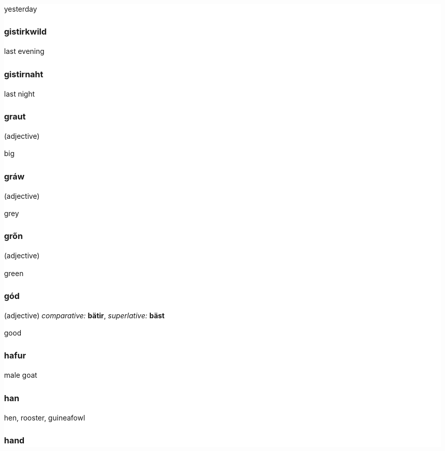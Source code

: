  

yesterday


### gistirkwild

 

last evening


### gistirnaht

 

last night


### graut

(adjective) 

big


### gráw

(adjective) 

grey


### grőn

(adjective) 

green


### gód

(adjective)  _comparative:_ **bätir**,  _superlative:_ **bäst**

good


### hafur

 

male goat


### han

 

hen, rooster, guineafowl


### hand
